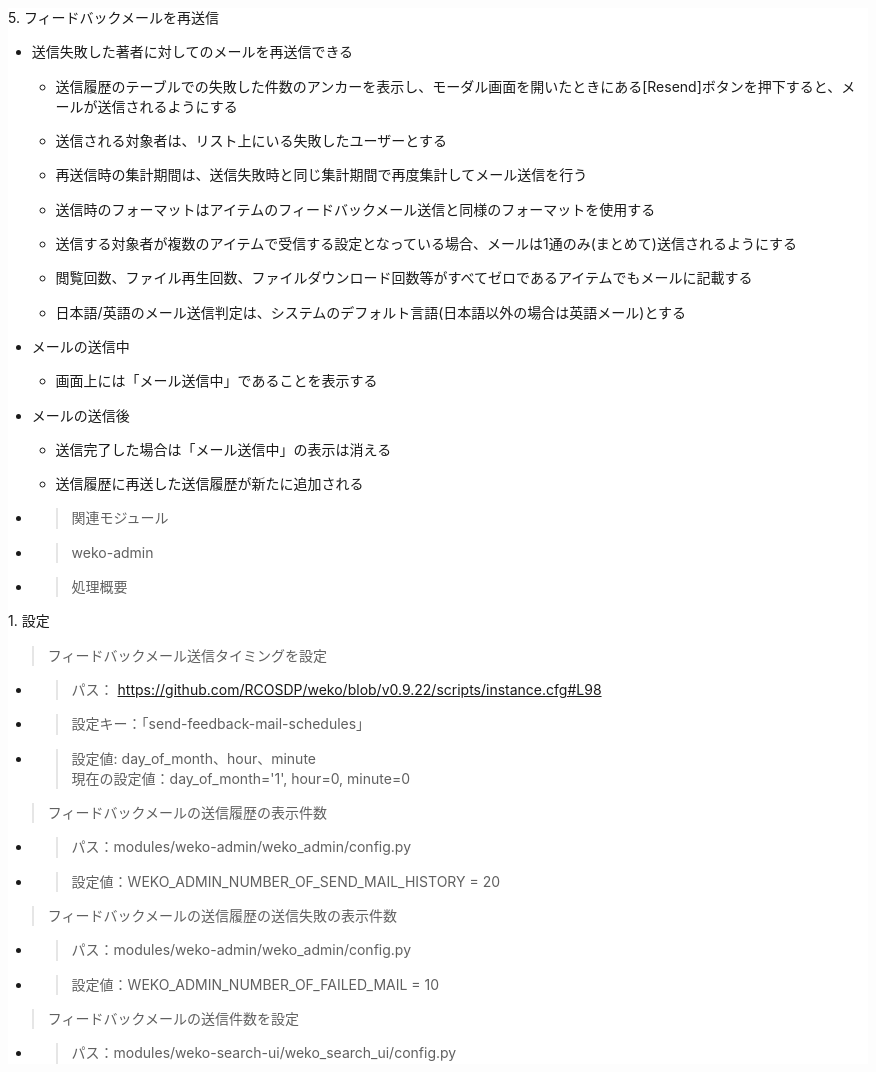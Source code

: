 5\. フィードバックメールを再送信

  - 送信失敗した著者に対してのメールを再送信できる
    
      - 送信履歴のテーブルでの失敗した件数のアンカーを表示し、モーダル画面を開いたときにある\[Resend\]ボタンを押下すると、メールが送信されるようにする
    
      - 送信される対象者は、リスト上にいる失敗したユーザーとする
    
      - 再送信時の集計期間は、送信失敗時と同じ集計期間で再度集計してメール送信を行う
    
      - 送信時のフォーマットはアイテムのフィードバックメール送信と同様のフォーマットを使用する
    
      - 送信する対象者が複数のアイテムで受信する設定となっている場合、メールは1通のみ(まとめて)送信されるようにする
    
      - 閲覧回数、ファイル再生回数、ファイルダウンロード回数等がすべてゼロであるアイテムでもメールに記載する
    
      - 日本語/英語のメール送信判定は、システムのデフォルト言語(日本語以外の場合は英語メール)とする

  - メールの送信中
    
      - 画面上には「メール送信中」であることを表示する

  - メールの送信後
    
      - 送信完了した場合は「メール送信中」の表示は消える
    
      - 送信履歴に再送した送信履歴が新たに追加される



  - > 関連モジュール



  - > weko-admin



  - > 処理概要

1\. 設定

> フィードバックメール送信タイミングを設定

  - > パス： <https://github.com/RCOSDP/weko/blob/v0.9.22/scripts/instance.cfg#L98>

  - > 設定キー：「send-feedback-mail-schedules」

  - > 設定値: day\_of\_month、hour、minute  
    > 現在の設定値：day\_of\_month='1', hour=0, minute=0

> フィードバックメールの送信履歴の表示件数

  - > パス：modules/weko-admin/weko\_admin/config.py

  - > 設定値：WEKO\_ADMIN\_NUMBER\_OF\_SEND\_MAIL\_HISTORY = 20

> フィードバックメールの送信履歴の送信失敗の表示件数

  - > パス：modules/weko-admin/weko\_admin/config.py

  - > 設定値：WEKO\_ADMIN\_NUMBER\_OF\_FAILED\_MAIL = 10

> フィードバックメールの送信件数を設定

  - > パス：modules/weko-search-ui/weko\_search\_ui/config.py
